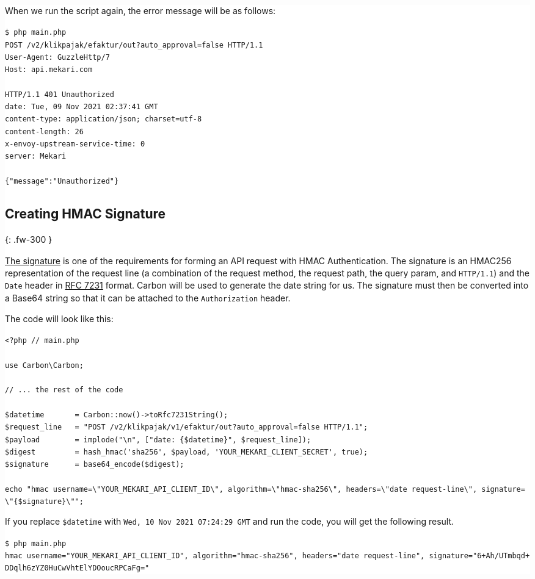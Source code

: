 When we run the script again, the error message will be as follows: 

```
$ php main.php
POST /v2/klikpajak/efaktur/out?auto_approval=false HTTP/1.1
User-Agent: GuzzleHttp/7
Host: api.mekari.com

HTTP/1.1 401 Unauthorized
date: Tue, 09 Nov 2021 02:37:41 GMT
content-type: application/json; charset=utf-8
content-length: 26
x-envoy-upstream-service-time: 0
server: Mekari

{"message":"Unauthorized"}
```

## Creating HMAC Signature
{: .fw-300 }

[The signature](/docs/kb/authentication/hmac#generating-signature) is one of the requirements for forming an API request with HMAC Authentication. The signature is an HMAC256 representation of the request line (a combination of the request method, the request path, the query param, and `HTTP/1.1`) and the `Date` header in [RFC 7231](https://www.ietf.org/rfc/rfc7231.txt) format. Carbon will be used to generate the date string for us. The signature must then be converted into a Base64 string so that it can be attached to the `Authorization` header.

The code will look like this: 

```
<?php // main.php

use Carbon\Carbon;

// ... the rest of the code

$datetime       = Carbon::now()->toRfc7231String();
$request_line   = "POST /v2/klikpajak/v1/efaktur/out?auto_approval=false HTTP/1.1";
$payload        = implode("\n", ["date: {$datetime}", $request_line]);
$digest         = hash_hmac('sha256', $payload, 'YOUR_MEKARI_CLIENT_SECRET', true);
$signature      = base64_encode($digest);

echo "hmac username=\"YOUR_MEKARI_API_CLIENT_ID\", algorithm=\"hmac-sha256\", headers=\"date request-line\", signature=\"{$signature}\"";
```

If you replace `$datetime` with `Wed, 10 Nov 2021 07:24:29 GMT` and run the code, you will get the following result.

```
$ php main.php
hmac username="YOUR_MEKARI_API_CLIENT_ID", algorithm="hmac-sha256", headers="date request-line", signature="6+Ah/UTmbqd+DDqlh6zYZ0HuCwVhtElYDOoucRPCaFg="
```
